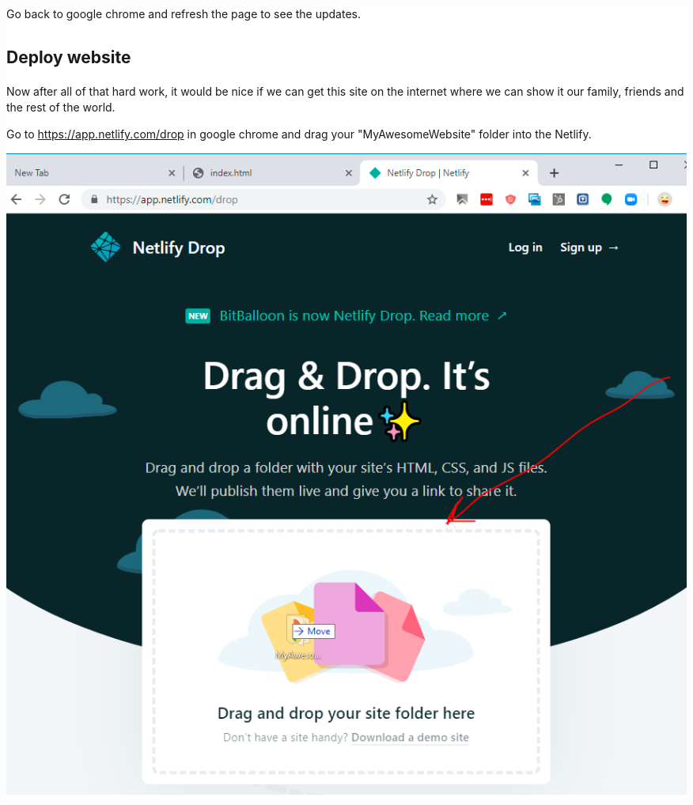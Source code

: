 Go back to google chrome and refresh the page to see the updates.

## Deploy website

Now after all of that hard work, it would be nice if we can get this site on
the internet where we can show it our family, friends and the rest of the
world.

Go to https://app.netlify.com/drop in google chrome and drag your
"MyAwesomeWebsite" folder into the Netlify.

![deploy to netlify](images/deploy_to_netlify.PNG)
